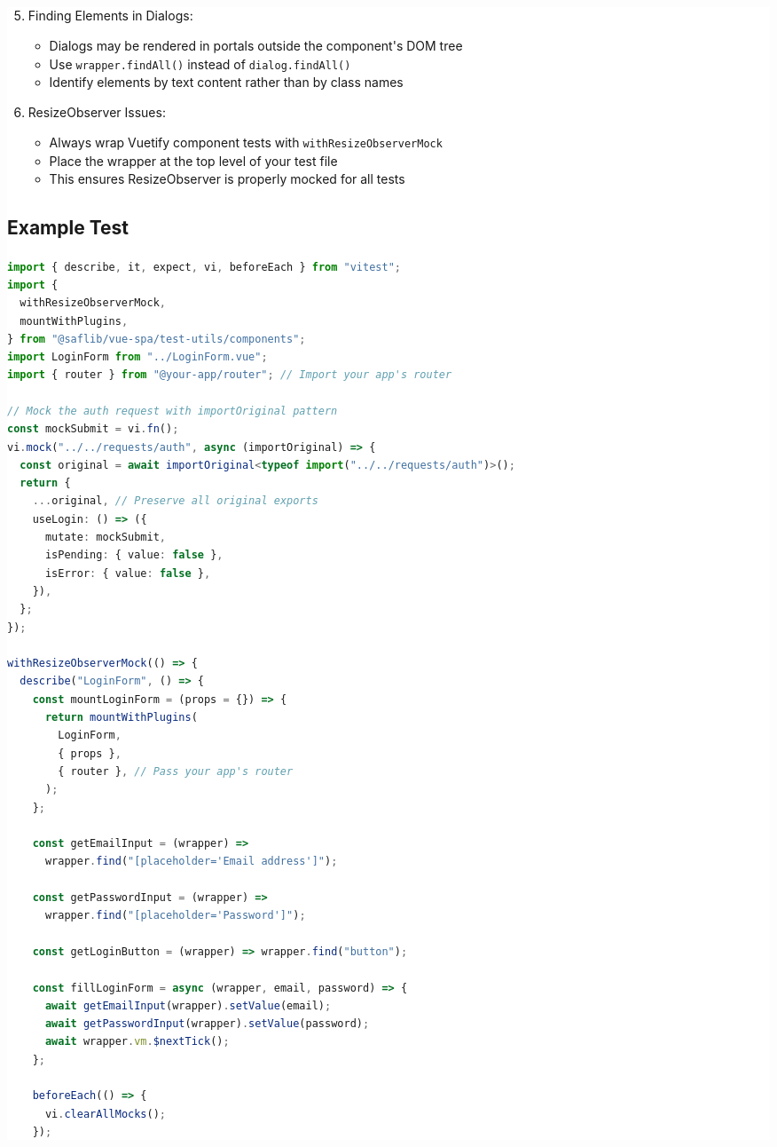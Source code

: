 5. Finding Elements in Dialogs:

   - Dialogs may be rendered in portals outside the component's DOM tree
   - Use `wrapper.findAll()` instead of `dialog.findAll()`
   - Identify elements by text content rather than by class names

6. ResizeObserver Issues:
   - Always wrap Vuetify component tests with `withResizeObserverMock`
   - Place the wrapper at the top level of your test file
   - This ensures ResizeObserver is properly mocked for all tests

## Example Test

```typescript
import { describe, it, expect, vi, beforeEach } from "vitest";
import {
  withResizeObserverMock,
  mountWithPlugins,
} from "@saflib/vue-spa/test-utils/components";
import LoginForm from "../LoginForm.vue";
import { router } from "@your-app/router"; // Import your app's router

// Mock the auth request with importOriginal pattern
const mockSubmit = vi.fn();
vi.mock("../../requests/auth", async (importOriginal) => {
  const original = await importOriginal<typeof import("../../requests/auth")>();
  return {
    ...original, // Preserve all original exports
    useLogin: () => ({
      mutate: mockSubmit,
      isPending: { value: false },
      isError: { value: false },
    }),
  };
});

withResizeObserverMock(() => {
  describe("LoginForm", () => {
    const mountLoginForm = (props = {}) => {
      return mountWithPlugins(
        LoginForm,
        { props },
        { router }, // Pass your app's router
      );
    };

    const getEmailInput = (wrapper) =>
      wrapper.find("[placeholder='Email address']");

    const getPasswordInput = (wrapper) =>
      wrapper.find("[placeholder='Password']");

    const getLoginButton = (wrapper) => wrapper.find("button");

    const fillLoginForm = async (wrapper, email, password) => {
      await getEmailInput(wrapper).setValue(email);
      await getPasswordInput(wrapper).setValue(password);
      await wrapper.vm.$nextTick();
    };

    beforeEach(() => {
      vi.clearAllMocks();
    });

```